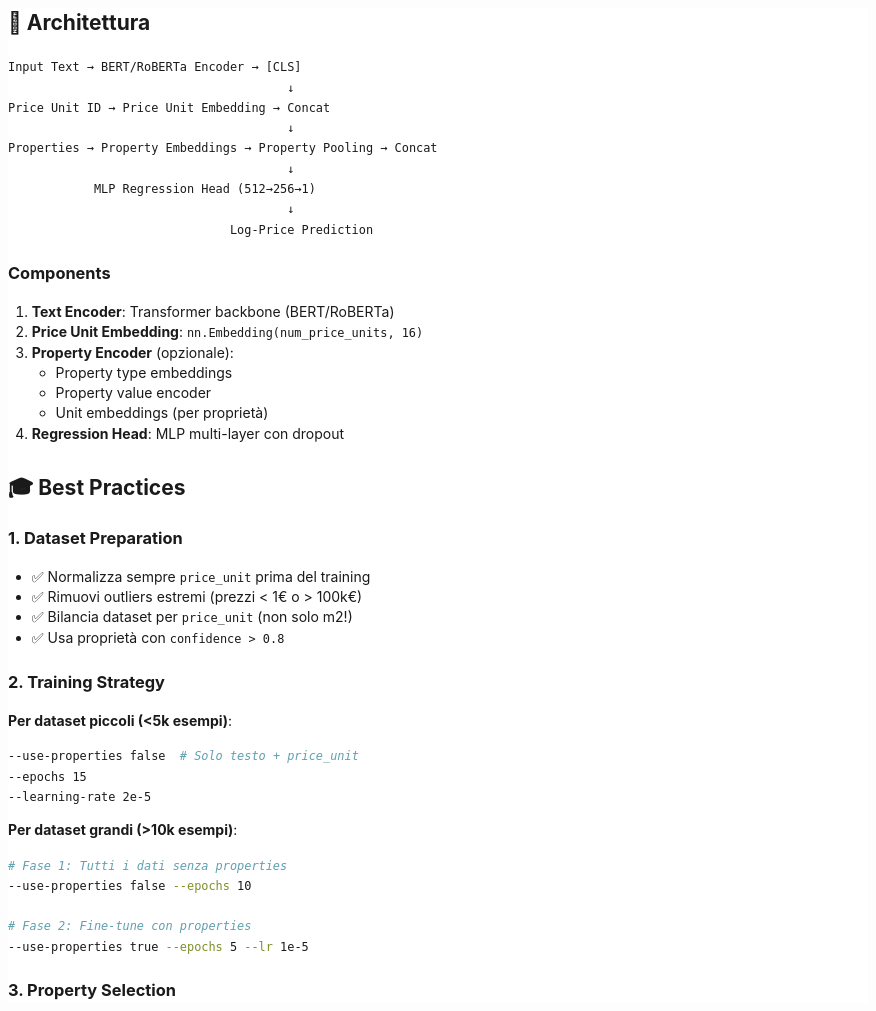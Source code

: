 ## 🧠 Architettura

```
Input Text → BERT/RoBERTa Encoder → [CLS]
                                       ↓
Price Unit ID → Price Unit Embedding → Concat
                                       ↓
Properties → Property Embeddings → Property Pooling → Concat
                                       ↓
            MLP Regression Head (512→256→1)
                                       ↓
                               Log-Price Prediction
```

### Components

1. **Text Encoder**: Transformer backbone (BERT/RoBERTa)
2. **Price Unit Embedding**: `nn.Embedding(num_price_units, 16)`
3. **Property Encoder** (opzionale):
   - Property type embeddings
   - Property value encoder
   - Unit embeddings (per proprietà)
4. **Regression Head**: MLP multi-layer con dropout

## 🎓 Best Practices

### 1. Dataset Preparation

- ✅ Normalizza sempre `price_unit` prima del training
- ✅ Rimuovi outliers estremi (prezzi < 1€ o > 100k€)
- ✅ Bilancia dataset per `price_unit` (non solo m2!)
- ✅ Usa proprietà con `confidence > 0.8`

### 2. Training Strategy

**Per dataset piccoli (<5k esempi)**:
```bash
--use-properties false  # Solo testo + price_unit
--epochs 15
--learning-rate 2e-5
```

**Per dataset grandi (>10k esempi)**:
```bash
# Fase 1: Tutti i dati senza properties
--use-properties false --epochs 10

# Fase 2: Fine-tune con properties
--use-properties true --epochs 5 --lr 1e-5
```

### 3. Property Selection
